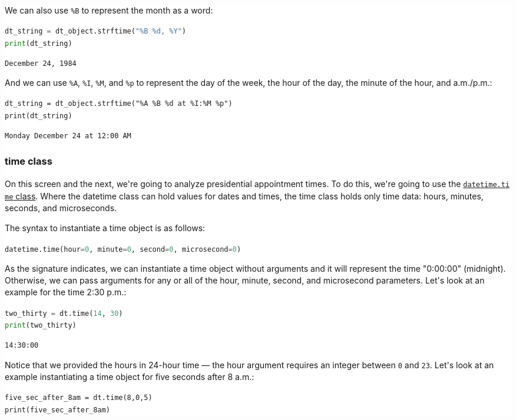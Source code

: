 We can also use `%B` to represent the month as a word:

```python
dt_string = dt_object.strftime("%B %d, %Y")
print(dt_string)
```



```
December 24, 1984
```



And we can use `%A`, `%I`, `%M`, and `%p` to represent the day of the week, the hour of the day, the minute of the hour, and a.m./p.m.:

```
dt_string = dt_object.strftime("%A %B %d at %I:%M %p")
print(dt_string)
```



```
Monday December 24 at 12:00 AM
```

### time class

On this screen and the next, we're going to analyze presidential appointment times. To do this, we're going to use the [`datetime.time` class](https://docs.python.org/3/library/datetime.html#datetime.time). Where the datetime class can hold values for dates and times, the time class holds only time data: hours, minutes, seconds, and microseconds.

The syntax to instantiate a time object is as follows:

```python
datetime.time(hour=0, minute=0, second=0, microsecond=0)
```

As the signature indicates, we can instantiate a time object without arguments and it will represent the time "0:00:00" (midnight). Otherwise, we can pass arguments for any or all of the hour, minute, second, and microsecond parameters. Let's look at an example for the time 2:30 p.m.:

```python
two_thirty = dt.time(14, 30)
print(two_thirty)
```

```
14:30:00
```

Notice that we provided the hours in 24-hour time — the hour argument requires an integer between `0` and `23`. Let's look at an example instantiating a time object for five seconds after 8 a.m.:

```
five_sec_after_8am = dt.time(8,0,5)
print(five_sec_after_8am)
```
